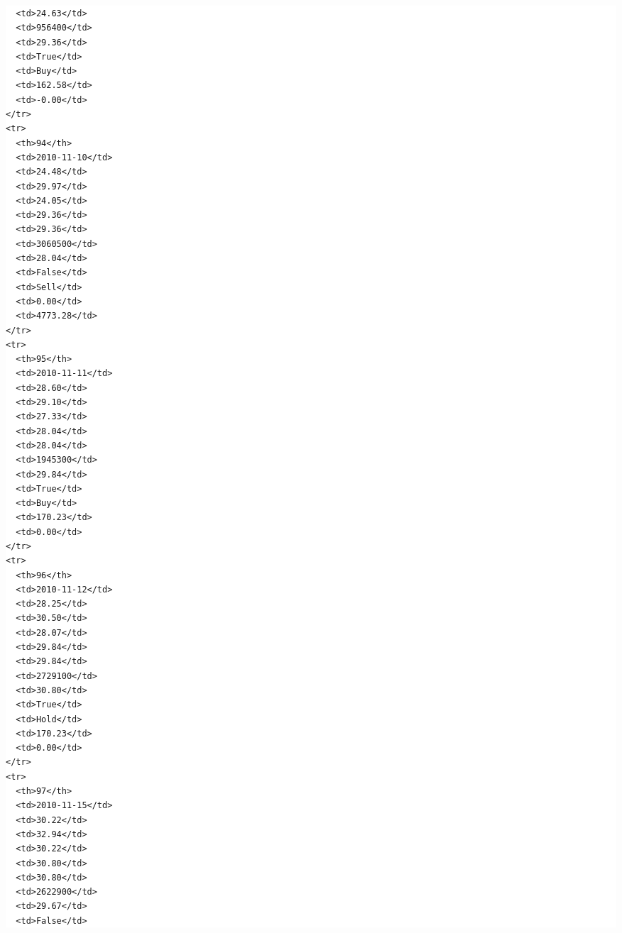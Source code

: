       <td>24.63</td>
      <td>956400</td>
      <td>29.36</td>
      <td>True</td>
      <td>Buy</td>
      <td>162.58</td>
      <td>-0.00</td>
    </tr>
    <tr>
      <th>94</th>
      <td>2010-11-10</td>
      <td>24.48</td>
      <td>29.97</td>
      <td>24.05</td>
      <td>29.36</td>
      <td>29.36</td>
      <td>3060500</td>
      <td>28.04</td>
      <td>False</td>
      <td>Sell</td>
      <td>0.00</td>
      <td>4773.28</td>
    </tr>
    <tr>
      <th>95</th>
      <td>2010-11-11</td>
      <td>28.60</td>
      <td>29.10</td>
      <td>27.33</td>
      <td>28.04</td>
      <td>28.04</td>
      <td>1945300</td>
      <td>29.84</td>
      <td>True</td>
      <td>Buy</td>
      <td>170.23</td>
      <td>0.00</td>
    </tr>
    <tr>
      <th>96</th>
      <td>2010-11-12</td>
      <td>28.25</td>
      <td>30.50</td>
      <td>28.07</td>
      <td>29.84</td>
      <td>29.84</td>
      <td>2729100</td>
      <td>30.80</td>
      <td>True</td>
      <td>Hold</td>
      <td>170.23</td>
      <td>0.00</td>
    </tr>
    <tr>
      <th>97</th>
      <td>2010-11-15</td>
      <td>30.22</td>
      <td>32.94</td>
      <td>30.22</td>
      <td>30.80</td>
      <td>30.80</td>
      <td>2622900</td>
      <td>29.67</td>
      <td>False</td>